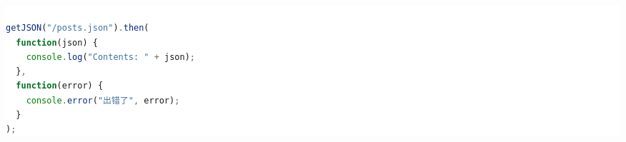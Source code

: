 ```javascript

getJSON("/posts.json").then(
  function(json) {
    console.log("Contents: " + json);
  },
  function(error) {
    console.error("出错了", error);
  }
);
```